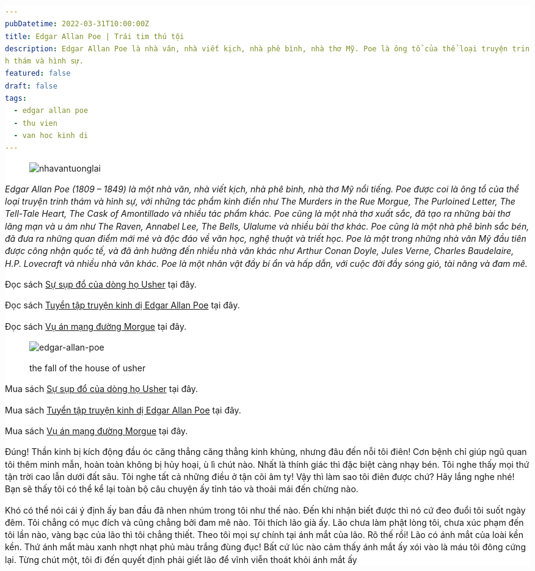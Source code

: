 ```yaml
---
pubDatetime: 2022-03-31T10:00:00Z
title: Edgar Allan Poe | Trái tim thú tội
description: Edgar Allan Poe là nhà văn, nhà viết kịch, nhà phê bình, nhà thơ Mỹ. Poe là ông tổ của thể loại truyện trinh thám và hình sự.
featured: false
draft: false
tags:
  - edgar allan poe
  - thu vien
  - van hoc kinh di
---
```


<figure><img src="https://data.nhavantuonglai.com/image/illustrations/image-nhavantuonglai-527.jpeg" alt="nhavantuonglai" height=100% width=100%><figcaption><p></p></figcaption></figure>

_Edgar Allan Poe (1809 – 1849) là một nhà văn, nhà viết kịch, nhà phê bình, nhà thơ Mỹ nổi tiếng. Poe được coi là ông tổ của thể loại truyện trinh thám và hình sự, với những tác phẩm kinh điển như The Murders in the Rue Morgue, The Purloined Letter, The Tell-Tale Heart, The Cask of Amontillado và nhiều tác phẩm khác. Poe cũng là một nhà thơ xuất sắc, đã tạo ra những bài thơ lãng mạn và u ám như The Raven, Annabel Lee, The Bells, Ulalume và nhiều bài thơ khác. Poe cũng là một nhà phê bình sắc bén, đã đưa ra những quan điểm mới mẻ và độc đáo về văn học, nghệ thuật và triết học. Poe là một trong những nhà văn Mỹ đầu tiên được công nhận quốc tế, và đã ảnh hưởng đến nhiều nhà văn khác như Arthur Conan Doyle, Jules Verne, Charles Baudelaire, H.P. Lovecraft và nhiều nhà văn khác. Poe là một nhân vật đầy bí ẩn và hấp dẫn, với cuộc đời đầy sóng gió, tài năng và đam mê._

Đọc sách [Sự sụp đổ của dòng họ Usher](https://ti.ki/5PEoRXrJ/9F5DC381) tại đây.

Đọc sách [Tuyển tập truyện kinh dị Edgar Allan Poe](https://ti.ki/aQyqkKzM/9F5DC381) tại đây.

Đọc sách [Vụ án mạng đường Morgue](https://ti.ki/7mkC2tFA/9F5DC381) tại đây.

<figure><img src="https://data.nhavantuonglai.com/image/article/edgar-allan-poe-002.jpg" alt="edgar-allan-poe" height=100% width=100%><figcaption><p>the fall of the house of usher</p></figcaption></figure>

Mua sách [Sự sụp đổ của dòng họ Usher](https://shope.ee/8A6ZBXVAdv) tại đây.

Mua sách [Tuyển tập truyện kinh dị Edgar Allan Poe](https://shope.ee/5V5o0frzLE) tại đây.

Mua sách [Vụ án mạng đường Morgue](https://shope.ee/LNhrHDUoj) tại đây.

Đúng! Thần kinh bị kích động đầu óc căng thẳng căng thẳng kinh khủng, nhưng đâu đến nỗi tôi điên! Cơn bệnh chỉ giúp ngũ quan tôi thêm minh mẫn, hoàn toàn không bị hủy hoại, ù lì chút nào. Nhất là thính giác thì đặc biệt càng nhạy bén. Tôi nghe thấy mọi thứ tận trời cao lẫn dưới đất sâu. Tôi nghe tất cả những điều ở tận cõi âm ty! Vậy thì làm sao tôi điên được chứ? Hãy lắng nghe nhé! Bạn sẽ thấy tôi có thể kể lại toàn bộ câu chuyện ấy tỉnh táo và thoải mái đến chừng nào.

Khó có thể nói cái ý định ấy ban đầu đã nhen nhúm trong tôi như thế nào. Đến khi nhận biết được thì nó cứ đeo đuổi tôi suốt ngày đêm. Tôi chẳng có mục đích và cũng chẳng bởi đam mê nào. Tôi thích lão già ấy. Lão chưa làm phật lòng tôi, chưa xúc phạm đến tôi lần nào, vàng bạc của lão thì tôi chẳng thiết. Theo tôi mọi sự chính tại ánh mắt của lão. Rõ thế rồi! Lão có ánh mắt của loài kền kền. Thứ ánh mắt màu xanh nhợt nhạt phủ màu trắng đùng đục! Bất cứ lúc nào cảm thấy ánh mắt ấy xói vào là máu tôi đông cứng lại. Từng chút một, tôi đi đến quyết định phải giết lão để vĩnh viễn thoát khỏi ánh mắt ấy
